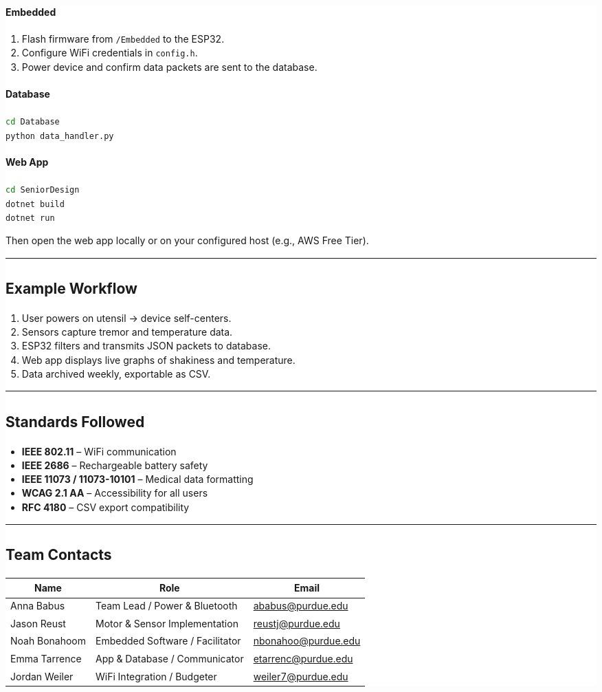 ####  Embedded

1. Flash firmware from `/Embedded` to the ESP32.
2. Configure WiFi credentials in `config.h`.
3. Power device and confirm data packets are sent to the database.

####  Database

```bash
cd Database
python data_handler.py
```

####  Web App

```bash
cd SeniorDesign
dotnet build
dotnet run
```

Then open the web app locally or on your configured host (e.g., AWS Free Tier).

---

## Example Workflow

1. User powers on utensil → device self-centers.
2. Sensors capture tremor and temperature data.
3. ESP32 filters and transmits JSON packets to database.
4. Web app displays live graphs of shakiness and temperature.
5. Data archived weekly, exportable as CSV.

---

##  Standards Followed

* **IEEE 802.11** – WiFi communication
* **IEEE 2686** – Rechargeable battery safety
* **IEEE 11073 / 11073-10101** – Medical data formatting
* **WCAG 2.1 AA** – Accessibility for all users
* **RFC 4180** – CSV export compatibility

---

## Team Contacts

| Name          | Role                            | Email                                             |
| ------------- | ------------------------------- | ------------------------------------------------- |
| Anna Babus    | Team Lead / Power & Bluetooth   | [ababus@purdue.edu](mailto:ababus@purdue.edu)     |
| Jason Reust   | Motor & Sensor Implementation   | [reustj@purdue.edu](mailto:reustj@purdue.edu)     |
| Noah Bonahoom | Embedded Software / Facilitator | [nbonahoo@purdue.edu](mailto:nbonahoo@purdue.edu) |
| Emma Tarrence | App & Database / Communicator   | [etarrenc@purdue.edu](mailto:etarrenc@purdue.edu) |
| Jordan Weiler | WiFi Integration / Budgeter     | [weiler7@purdue.edu](mailto:weiler7@purdue.edu)   |


